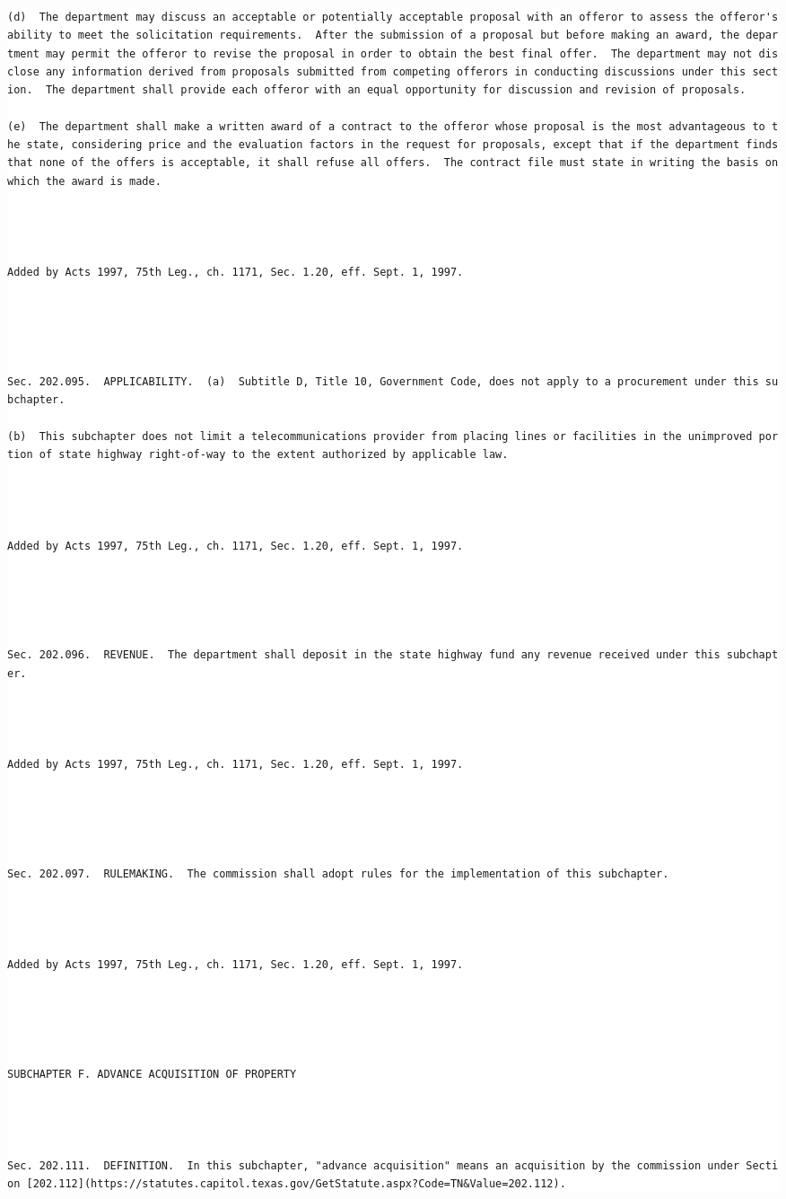     (d)  The department may discuss an acceptable or potentially acceptable proposal with an offeror to assess the offeror's ability to meet the solicitation requirements.  After the submission of a proposal but before making an award, the department may permit the offeror to revise the proposal in order to obtain the best final offer.  The department may not disclose any information derived from proposals submitted from competing offerors in conducting discussions under this section.  The department shall provide each offeror with an equal opportunity for discussion and revision of proposals.
    
    (e)  The department shall make a written award of a contract to the offeror whose proposal is the most advantageous to the state, considering price and the evaluation factors in the request for proposals, except that if the department finds that none of the offers is acceptable, it shall refuse all offers.  The contract file must state in writing the basis on which the award is made.
    
    
    
    
    Added by Acts 1997, 75th Leg., ch. 1171, Sec. 1.20, eff. Sept. 1, 1997.
    
    
    
    
    
    Sec. 202.095.  APPLICABILITY.  (a)  Subtitle D, Title 10, Government Code, does not apply to a procurement under this subchapter.
    
    (b)  This subchapter does not limit a telecommunications provider from placing lines or facilities in the unimproved portion of state highway right-of-way to the extent authorized by applicable law.
    
    
    
    
    Added by Acts 1997, 75th Leg., ch. 1171, Sec. 1.20, eff. Sept. 1, 1997.
    
    
    
    
    
    Sec. 202.096.  REVENUE.  The department shall deposit in the state highway fund any revenue received under this subchapter.
    
    
    
    
    Added by Acts 1997, 75th Leg., ch. 1171, Sec. 1.20, eff. Sept. 1, 1997.
    
    
    
    
    
    Sec. 202.097.  RULEMAKING.  The commission shall adopt rules for the implementation of this subchapter.
    
    
    
    
    Added by Acts 1997, 75th Leg., ch. 1171, Sec. 1.20, eff. Sept. 1, 1997.
    
    
    
    
    
    SUBCHAPTER F. ADVANCE ACQUISITION OF PROPERTY
    
      
    
    
    Sec. 202.111.  DEFINITION.  In this subchapter, "advance acquisition" means an acquisition by the commission under Section [202.112](https://statutes.capitol.texas.gov/GetStatute.aspx?Code=TN&Value=202.112).
    
    
    